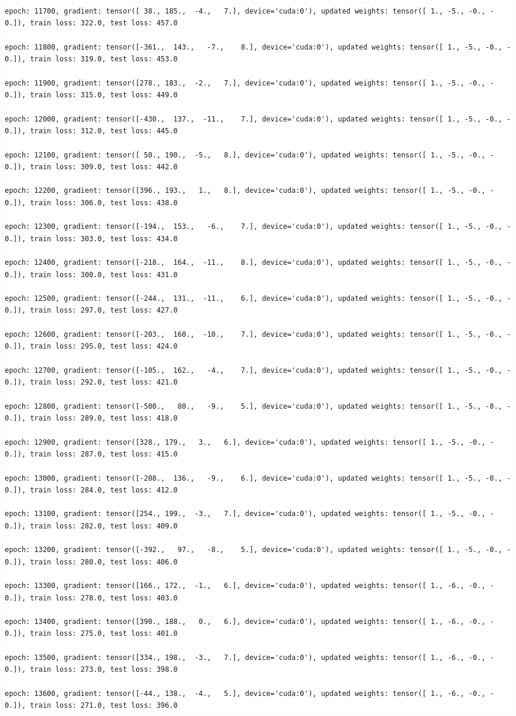     epoch: 11700, gradient: tensor([ 38., 185.,  -4.,   7.], device='cuda:0'), updated weights: tensor([ 1., -5., -0., -0.]), train loss: 322.0, test loss: 457.0

    epoch: 11800, gradient: tensor([-361.,  143.,   -7.,    8.], device='cuda:0'), updated weights: tensor([ 1., -5., -0., -0.]), train loss: 319.0, test loss: 453.0

    epoch: 11900, gradient: tensor([278., 183.,  -2.,   7.], device='cuda:0'), updated weights: tensor([ 1., -5., -0., -0.]), train loss: 315.0, test loss: 449.0

    epoch: 12000, gradient: tensor([-430.,  137.,  -11.,    7.], device='cuda:0'), updated weights: tensor([ 1., -5., -0., -0.]), train loss: 312.0, test loss: 445.0

    epoch: 12100, gradient: tensor([ 50., 190.,  -5.,   8.], device='cuda:0'), updated weights: tensor([ 1., -5., -0., -0.]), train loss: 309.0, test loss: 442.0

    epoch: 12200, gradient: tensor([396., 193.,   1.,   8.], device='cuda:0'), updated weights: tensor([ 1., -5., -0., -0.]), train loss: 306.0, test loss: 438.0

    epoch: 12300, gradient: tensor([-194.,  153.,   -6.,    7.], device='cuda:0'), updated weights: tensor([ 1., -5., -0., -0.]), train loss: 303.0, test loss: 434.0

    epoch: 12400, gradient: tensor([-218.,  164.,  -11.,    8.], device='cuda:0'), updated weights: tensor([ 1., -5., -0., -0.]), train loss: 300.0, test loss: 431.0

    epoch: 12500, gradient: tensor([-244.,  131.,  -11.,    6.], device='cuda:0'), updated weights: tensor([ 1., -5., -0., -0.]), train loss: 297.0, test loss: 427.0

    epoch: 12600, gradient: tensor([-203.,  160.,  -10.,    7.], device='cuda:0'), updated weights: tensor([ 1., -5., -0., -0.]), train loss: 295.0, test loss: 424.0

    epoch: 12700, gradient: tensor([-105.,  162.,   -4.,    7.], device='cuda:0'), updated weights: tensor([ 1., -5., -0., -0.]), train loss: 292.0, test loss: 421.0

    epoch: 12800, gradient: tensor([-500.,   80.,   -9.,    5.], device='cuda:0'), updated weights: tensor([ 1., -5., -0., -0.]), train loss: 289.0, test loss: 418.0

    epoch: 12900, gradient: tensor([328., 179.,   3.,   6.], device='cuda:0'), updated weights: tensor([ 1., -5., -0., -0.]), train loss: 287.0, test loss: 415.0

    epoch: 13000, gradient: tensor([-208.,  136.,   -9.,    6.], device='cuda:0'), updated weights: tensor([ 1., -5., -0., -0.]), train loss: 284.0, test loss: 412.0

    epoch: 13100, gradient: tensor([254., 199.,  -3.,   7.], device='cuda:0'), updated weights: tensor([ 1., -5., -0., -0.]), train loss: 282.0, test loss: 409.0

    epoch: 13200, gradient: tensor([-392.,   97.,   -8.,    5.], device='cuda:0'), updated weights: tensor([ 1., -5., -0., -0.]), train loss: 280.0, test loss: 406.0

    epoch: 13300, gradient: tensor([166., 172.,  -1.,   6.], device='cuda:0'), updated weights: tensor([ 1., -6., -0., -0.]), train loss: 278.0, test loss: 403.0

    epoch: 13400, gradient: tensor([390., 188.,   0.,   6.], device='cuda:0'), updated weights: tensor([ 1., -6., -0., -0.]), train loss: 275.0, test loss: 401.0

    epoch: 13500, gradient: tensor([334., 198.,  -3.,   7.], device='cuda:0'), updated weights: tensor([ 1., -6., -0., -0.]), train loss: 273.0, test loss: 398.0

    epoch: 13600, gradient: tensor([-44., 138.,  -4.,   5.], device='cuda:0'), updated weights: tensor([ 1., -6., -0., -0.]), train loss: 271.0, test loss: 396.0
